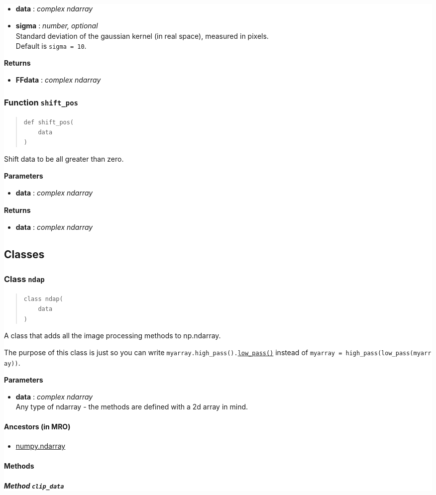   - **data** : *complex ndarray* <br />

  - **sigma** : *number, optional* <br /> Standard deviation of the
    gaussian kernel (in real space), measured in pixels. <br /> Default
    is `sigma = 10`.

**Returns**

  - **FFdata** : *complex ndarray* <br />

### Function `shift_pos`

> 
> 
>     def shift_pos(
>         data
>     )

Shift data to be all greater than zero.

**Parameters**

  - **data** : *complex ndarray* <br />

**Returns**

  - **data** : *complex ndarray*

## Classes

### Class `ndap`

> 
> 
>     class ndap(
>         data
>     )

A class that adds all the image processing methods to np.ndarray.

The purpose of this class is just so you can write
<code>myarray.high\_pass().[low\_pass()](#wsp_tools.image_processing.low_pass "wsp_tools.image_processing.low_pass")</code>
instead of `myarray = high_pass(low_pass(myarray))`.

**Parameters**

  - **data** : *complex ndarray* <br /> Any type of ndarray - the
    methods are defined with a 2d array in mind.

#### Ancestors (in MRO)

  - [numpy.ndarray](#numpy.ndarray)

#### Methods

##### Method `clip_data`
